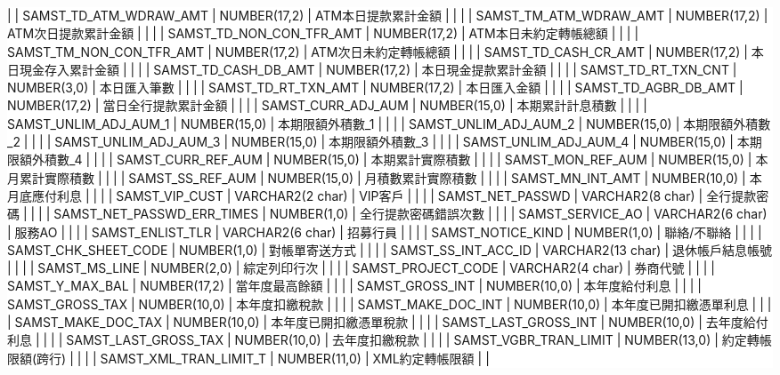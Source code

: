 |     | SAMST_TD_ATM_WDRAW_AMT         | NUMBER(17,2)       | ATM本日提款累計金額              |    |
|     | SAMST_TM_ATM_WDRAW_AMT         | NUMBER(17,2)       | ATM次日提款累計金額              |    |
|     | SAMST_TD_NON_CON_TFR_AMT       | NUMBER(17,2)       | ATM本日未約定轉帳總額             |    |
|     | SAMST_TM_NON_CON_TFR_AMT       | NUMBER(17,2)       | ATM次日未約定轉帳總額             |    |
|     | SAMST_TD_CASH_CR_AMT           | NUMBER(17,2)       | 本日現金存入累計金額               |    |
|     | SAMST_TD_CASH_DB_AMT           | NUMBER(17,2)       | 本日現金提款累計金額               |    |
|     | SAMST_TD_RT_TXN_CNT            | NUMBER(3,0)        | 本日匯入筆數                   |    |
|     | SAMST_TD_RT_TXN_AMT            | NUMBER(17,2)       | 本日匯入金額                   |    |
|     | SAMST_TD_AGBR_DB_AMT           | NUMBER(17,2)       | 當日全行提款累計金額               |    |
|     | SAMST_CURR_ADJ_AUM             | NUMBER(15,0)       | 本期累計計息積數                 |    |
|     | SAMST_UNLIM_ADJ_AUM_1          | NUMBER(15,0)       | 本期限額外積數_1                |    |
|     | SAMST_UNLIM_ADJ_AUM_2          | NUMBER(15,0)       | 本期限額外積數_2                |    |
|     | SAMST_UNLIM_ADJ_AUM_3          | NUMBER(15,0)       | 本期限額外積數_3                |    |
|     | SAMST_UNLIM_ADJ_AUM_4          | NUMBER(15,0)       | 本期限額外積數_4                |    |
|     | SAMST_CURR_REF_AUM             | NUMBER(15,0)       | 本期累計實際積數                 |    |
|     | SAMST_MON_REF_AUM              | NUMBER(15,0)       | 本月累計實際積數                 |    |
|     | SAMST_SS_REF_AUM               | NUMBER(15,0)       | 月積數累計實際積數                |    |
|     | SAMST_MN_INT_AMT               | NUMBER(10,0)       | 本月底應付利息                  |    |
|     | SAMST_VIP_CUST                 | VARCHAR2(2 char)   | VIP客戶                    |    |
|     | SAMST_NET_PASSWD               | VARCHAR2(8 char)   | 全行提款密碼                   |    |
|     | SAMST_NET_PASSWD_ERR_TIMES     | NUMBER(1,0)        | 全行提款密碼錯誤次數               |    |
|     | SAMST_SERVICE_AO               | VARCHAR2(6 char)   | 服務AO                     |    |
|     | SAMST_ENLIST_TLR               | VARCHAR2(6 char)   | 招募行員                     |    |
|     | SAMST_NOTICE_KIND              | NUMBER(1,0)        | 聯絡/不聯絡                   |    |
|     | SAMST_CHK_SHEET_CODE           | NUMBER(1,0)        | 對帳單寄送方式                  |    |
|     | SAMST_SS_INT_ACC_ID            | VARCHAR2(13 char)  | 退休帳戶結息帳號                 |    |
|     | SAMST_MS_LINE                  | NUMBER(2,0)        | 綜定列印行次                   |    |
|     | SAMST_PROJECT_CODE             | VARCHAR2(4 char)   | 券商代號                     |    |
|     | SAMST_Y_MAX_BAL                | NUMBER(17,2)       | 當年度最高餘額                  |    |
|     | SAMST_GROSS_INT                | NUMBER(10,0)       | 本年度給付利息                  |    |
|     | SAMST_GROSS_TAX                | NUMBER(10,0)       | 本年度扣繳稅款                  |    |
|     | SAMST_MAKE_DOC_INT             | NUMBER(10,0)       | 本年度已開扣繳憑單利息              |    |
|     | SAMST_MAKE_DOC_TAX             | NUMBER(10,0)       | 本年度已開扣繳憑單稅款              |    |
|     | SAMST_LAST_GROSS_INT           | NUMBER(10,0)       | 去年度給付利息                  |    |
|     | SAMST_LAST_GROSS_TAX           | NUMBER(10,0)       | 去年度扣繳稅款                  |    |
|     | SAMST_VGBR_TRAN_LIMIT          | NUMBER(13,0)       | 約定轉帳限額(跨行)               |    |
|     | SAMST_XML_TRAN_LIMIT_T         | NUMBER(11,0)       | XML約定轉帳限額                |    |